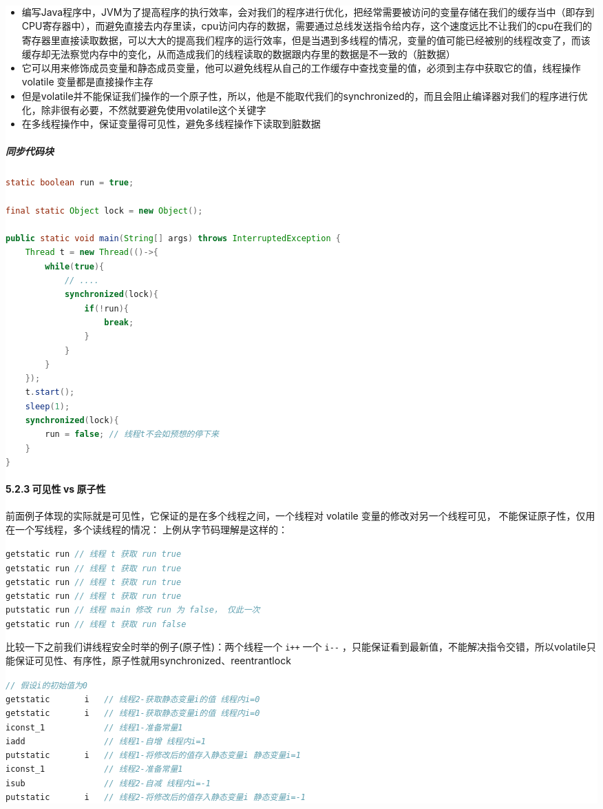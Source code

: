 - 编写Java程序中，JVM为了提高程序的执行效率，会对我们的程序进行优化，把经常需要被访问的变量存储在我们的缓存当中（即存到CPU寄存器中），而避免直接去内存里读，cpu访问内存的数据，需要通过总线发送指令给内存，这个速度远比不让我们的cpu在我们的寄存器里直接读取数据，可以大大的提高我们程序的运行效率，但是当遇到多线程的情况，变量的值可能已经被别的线程改变了，而该缓存却无法察觉内存中的变化，从而造成我们的线程读取的数据跟内存里的数据是不一致的（脏数据）
- 它可以用来修饰成员变量和静态成员变量，他可以避免线程从自己的工作缓存中查找变量的值，必须到主存中获取它的值，线程操作 volatile 变量都是直接操作主存
- 但是volatile并不能保证我们操作的一个原子性，所以，他是不能取代我们的synchronized的，而且会阻止编译器对我们的程序进行优化，除非很有必要，不然就要避免使用volatile这个关键字
- 在多线程操作中，保证变量得可见性，避免多线程操作下读取到脏数据  

##### 同步代码块

```java
static boolean run = true;

final static Object lock = new Object();

public static void main(String[] args) throws InterruptedException {
    Thread t = new Thread(()->{
        while(true){
            // ....
            synchronized(lock){
                if(!run){
                    break;
                }
            }
        }
    });
    t.start();
    sleep(1);
    synchronized(lock){
        run = false; // 线程t不会如预想的停下来
    }
}
```

#### 5.2.3 可见性 vs 原子性  

前面例子体现的实际就是可见性，它保证的是在多个线程之间，一个线程对 volatile 变量的修改对另一个线程可见， 不能保证原子性，仅用在一个写线程，多个读线程的情况： 上例从字节码理解是这样的：  

```java
getstatic run // 线程 t 获取 run true
getstatic run // 线程 t 获取 run true
getstatic run // 线程 t 获取 run true
getstatic run // 线程 t 获取 run true
putstatic run // 线程 main 修改 run 为 false， 仅此一次
getstatic run // 线程 t 获取 run false
```

比较一下之前我们讲线程安全时举的例子(原子性)：两个线程一个 `i++` 一个 `i--` ，只能保证看到最新值，不能解决指令交错，所以volatile只能保证可见性、有序性，原子性就用synchronized、reentrantlock 

```java
// 假设i的初始值为0
getstatic 		i 	// 线程2-获取静态变量i的值 线程内i=0
getstatic 		i 	// 线程1-获取静态变量i的值 线程内i=0
iconst_1 			// 线程1-准备常量1
iadd 				// 线程1-自增 线程内i=1
putstatic 		i 	// 线程1-将修改后的值存入静态变量i 静态变量i=1
iconst_1 			// 线程2-准备常量1
isub 				// 线程2-自减 线程内i=-1
putstatic 		i 	// 线程2-将修改后的值存入静态变量i 静态变量i=-1
```
